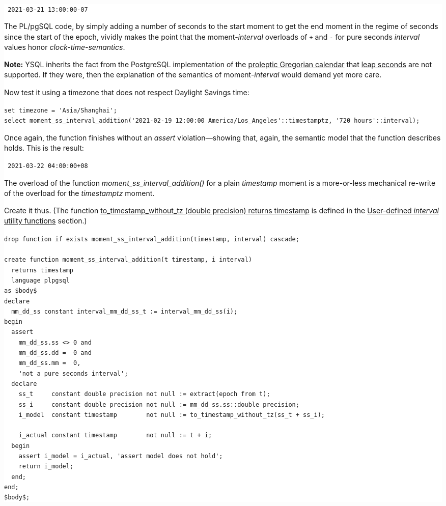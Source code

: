 ```output
 2021-03-21 13:00:00-07
```

The PL/pgSQL code, by simply adding a number of seconds to the start moment to get the end moment in the regime of seconds since the start of the epoch, vividly makes the point that the moment-_interval_ overloads of `+` and `-` for pure seconds _interval_ values honor _clock-time-semantics_.

**Note:** YSQL inherits the fact from the PostgreSQL implementation of the [proleptic Gregorian calendar](https://www.postgresql.org/docs/11/datetime-units-history.html) that [leap seconds](https://www.timeanddate.com/time/leapseconds.html) are not supported. If they were, then the explanation of the semantics of moment-_interval_ would demand yet more care.

Now test it using a timezone that does not respect Daylight Savings time:

```plpgsql
set timezone = 'Asia/Shanghai';
select moment_ss_interval_addition('2021-02-19 12:00:00 America/Los_Angeles'::timestamptz, '720 hours'::interval);
```

Once again, the function finishes without an _assert_ violation—showing that, again, the semantic model that the function describes holds. This is the result:

```output
 2021-03-22 04:00:00+08
```

The overload of the function _moment_ss_interval_addition()_ for a plain _timestamp_ moment is a more-or-less mechanical re-write of the overload for the _timestamptz_ moment.

Create it thus. (The function [to_timestamp_without_tz (double precision) returns timestamp](../../interval-utilities/#function-to-timestamp-without-tz-double-precision-returns-timestamp) is defined in the [User-defined _interval_ utility functions](../../interval-utilities/) section.)

```plpgsql
drop function if exists moment_ss_interval_addition(timestamp, interval) cascade;

create function moment_ss_interval_addition(t timestamp, i interval)
  returns timestamp
  language plpgsql
as $body$
declare
  mm_dd_ss constant interval_mm_dd_ss_t := interval_mm_dd_ss(i);
begin
  assert
    mm_dd_ss.ss <> 0 and
    mm_dd_ss.dd =  0 and
    mm_dd_ss.mm =  0,
    'not a pure seconds interval';
  declare
    ss_t     constant double precision not null := extract(epoch from t);
    ss_i     constant double precision not null := mm_dd_ss.ss::double precision;
    i_model  constant timestamp        not null := to_timestamp_without_tz(ss_t + ss_i);

    i_actual constant timestamp        not null := t + i;
  begin
    assert i_model = i_actual, 'assert model does not hold';
    return i_model;
  end;
end;
$body$;
```
